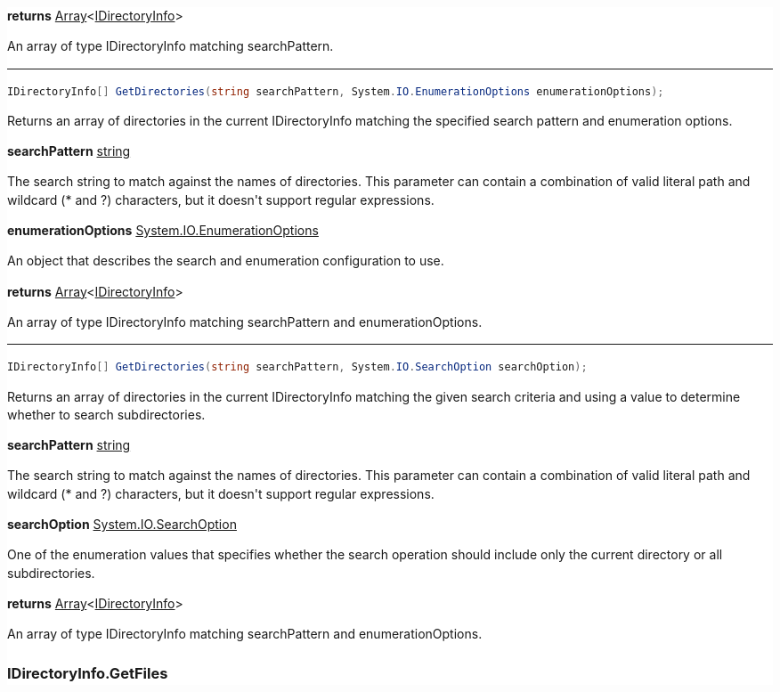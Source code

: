 **returns** [Array](https://docs.microsoft.com/en-us/dotnet/api/system.array?view=net-6.0)\<[IDirectoryInfo](./DirectoryInfo.md)\>

An array of type IDirectoryInfo matching searchPattern.

---

<a id='user-content-idirectoryinfogetdirectories2'></a>
```csharp
IDirectoryInfo[] GetDirectories(string searchPattern, System.IO.EnumerationOptions enumerationOptions);
```

Returns an array of directories in the current IDirectoryInfo matching the specified search pattern and enumeration options.

**searchPattern** [string](https://docs.microsoft.com/en-us/dotnet/api/system.string?view=net-6.0)

The search string to match against the names of directories. This parameter can contain a combination of valid literal path and wildcard (* and ?) characters, but it doesn't support regular expressions.

**enumerationOptions** [System.IO.EnumerationOptions](https://docs.microsoft.com/en-us/dotnet/api/system.io.enumerationoptions?view=net-6.0)

An object that describes the search and enumeration configuration to use.

**returns** [Array](https://docs.microsoft.com/en-us/dotnet/api/system.array?view=net-6.0)\<[IDirectoryInfo](./DirectoryInfo.md)\>

An array of type IDirectoryInfo matching searchPattern and enumerationOptions.

---

<a id='user-content-idirectoryinfogetdirectories3'></a>
```csharp
IDirectoryInfo[] GetDirectories(string searchPattern, System.IO.SearchOption searchOption);
```

Returns an array of directories in the current IDirectoryInfo matching the given search criteria and using a value to determine whether to search subdirectories.

**searchPattern** [string](https://docs.microsoft.com/en-us/dotnet/api/system.string?view=net-6.0)

The search string to match against the names of directories. This parameter can contain a combination of valid literal path and wildcard (* and ?) characters, but it doesn't support regular expressions.

**searchOption** [System.IO.SearchOption](https://docs.microsoft.com/en-us/dotnet/api/system.io.searchoption?view=net-6.0)

One of the enumeration values that specifies whether the search operation should include only the current directory or all subdirectories.

**returns** [Array](https://docs.microsoft.com/en-us/dotnet/api/system.array?view=net-6.0)\<[IDirectoryInfo](./DirectoryInfo.md)\>

An array of type IDirectoryInfo matching searchPattern and enumerationOptions.

### IDirectoryInfo.GetFiles
